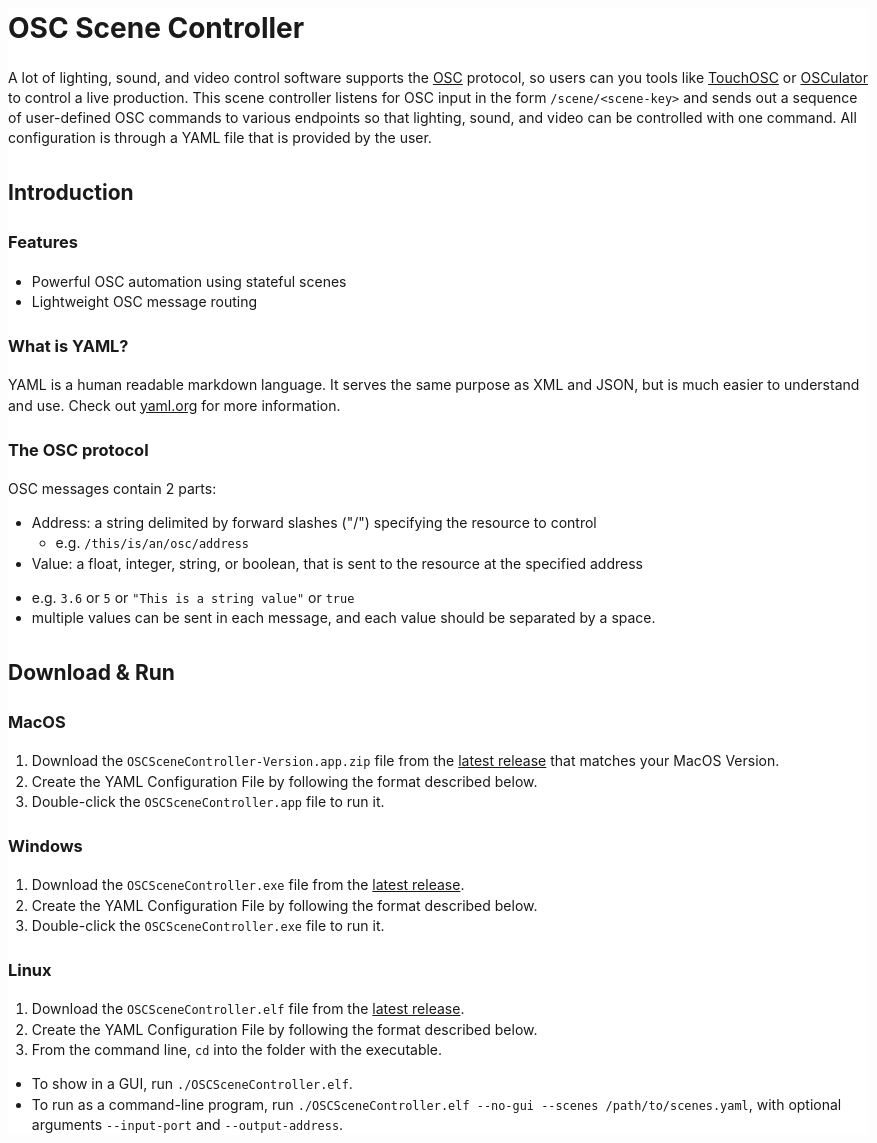 # OSC Scene Controller

A lot of lighting, sound, and video control software supports the [OSC](http://opensoundcontrol.org/introduction-osc) protocol, so users can you tools like [TouchOSC](https://hexler.net/software/touchosc) or [OSCulator](https://osculator.net) to control a live production.  This scene controller listens for OSC input in the form `/scene/<scene-key>` and sends out a sequence of user-defined OSC commands to various endpoints so that lighting, sound, and video can be controlled with one command.  All configuration is through a YAML file that is provided by the user.

## Introduction

### Features
* Powerful OSC automation using stateful scenes
* Lightweight OSC message routing

### What is YAML?
YAML is a human readable markdown language.  It serves the same purpose as XML and JSON, but is much easier to understand and use.  Check out [yaml.org](http://www.yaml.org) for more information.

### The OSC protocol
OSC messages contain 2 parts:
* Address: a string delimited by forward slashes ("/") specifying the resource to control
  - e.g. `/this/is/an/osc/address`
* Value: a float, integer, string, or boolean, that is sent to the resource at the specified address
 - e.g. `3.6` or `5` or `"This is a string value"` or `true`
 - multiple values can be sent in each message, and each value should be separated by a space.


## Download & Run

### MacOS

1. Download the `OSCSceneController-Version.app.zip` file from the [latest release](https://github.com/steffeydev/osc-scenes/releases/latest) that matches your MacOS Version.
2. Create the YAML Configuration File by following the format described below.
3. Double-click the `OSCSceneController.app` file to run it.

### Windows

1. Download the `OSCSceneController.exe` file from the [latest release](https://github.com/steffeydev/osc-scenes/releases/latest).
2. Create the YAML Configuration File by following the format described below.
3. Double-click the `OSCSceneController.exe` file to run it.

### Linux

1. Download the `OSCSceneController.elf` file from the [latest release](https://github.com/steffeydev/osc-scenes/releases/latest).
2. Create the YAML Configuration File by following the format described below.
3. From the command line, `cd` into the folder with the executable.
  * To show in a GUI, run `./OSCSceneController.elf`.
  * To run as a command-line program, run `./OSCSceneController.elf --no-gui --scenes /path/to/scenes.yaml`, with optional arguments `--input-port` and `--output-address`.

